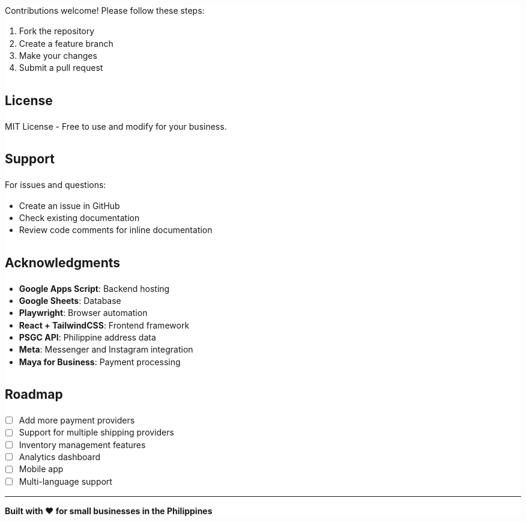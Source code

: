 Contributions welcome! Please follow these steps:

1. Fork the repository
2. Create a feature branch
3. Make your changes
4. Submit a pull request

## License

MIT License - Free to use and modify for your business.

## Support

For issues and questions:
- Create an issue in GitHub
- Check existing documentation
- Review code comments for inline documentation

## Acknowledgments

- **Google Apps Script**: Backend hosting
- **Google Sheets**: Database
- **Playwright**: Browser automation
- **React + TailwindCSS**: Frontend framework
- **PSGC API**: Philippine address data
- **Meta**: Messenger and Instagram integration
- **Maya for Business**: Payment processing

## Roadmap

- [ ] Add more payment providers
- [ ] Support for multiple shipping providers
- [ ] Inventory management features
- [ ] Analytics dashboard
- [ ] Mobile app
- [ ] Multi-language support

---

**Built with ❤️ for small businesses in the Philippines**
